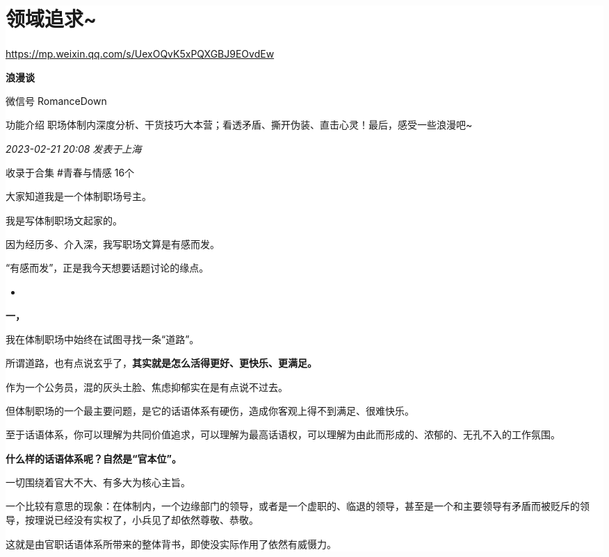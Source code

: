 # 领域追求~

https://mp.weixin.qq.com/s/UexOQvK5xPQXGBJ9EOvdEw

**浪漫谈** 

微信号 RomanceDown

功能介绍 职场体制内深度分析、干货技巧大本营；看透矛盾、撕开伪装、直击心灵！最后，感受一些浪漫吧~

_2023-02-21 20:08_ _发表于上海_

收录于合集 #青春与情感 16个

大家知道我是一个体制职场号主。

  

我是写体制职场文起家的。

  

因为经历多、介入深，我写职场文算是有感而发。

  

“有感而发”，正是我今天想要话题讨论的缘点。

  

-

**一，**  

  

我在体制职场中始终在试图寻找一条“道路”。

  

所谓道路，也有点说玄乎了，**其实就是怎么活得更好、更快乐、更满足。**

  

作为一个公务员，混的灰头土脸、焦虑抑郁实在是有点说不过去。

  

但体制职场的一个最主要问题，是它的话语体系有硬伤，造成你客观上得不到满足、很难快乐。

  

至于话语体系，你可以理解为共同价值追求，可以理解为最高话语权，可以理解为由此而形成的、浓郁的、无孔不入的工作氛围。

  

**什么样的话语体系呢？自然是“官本位”。**

  

一切围绕着官大不大、有多大为核心主旨。

  

一个比较有意思的现象：在体制内，一个边缘部门的领导，或者是一个虚职的、临退的领导，甚至是一个和主要领导有矛盾而被贬斥的领导，按理说已经没有实权了，小兵见了却依然尊敬、恭敬。

  

这就是由官职话语体系所带来的整体背书，即使没实际作用了依然有威慑力。

  
